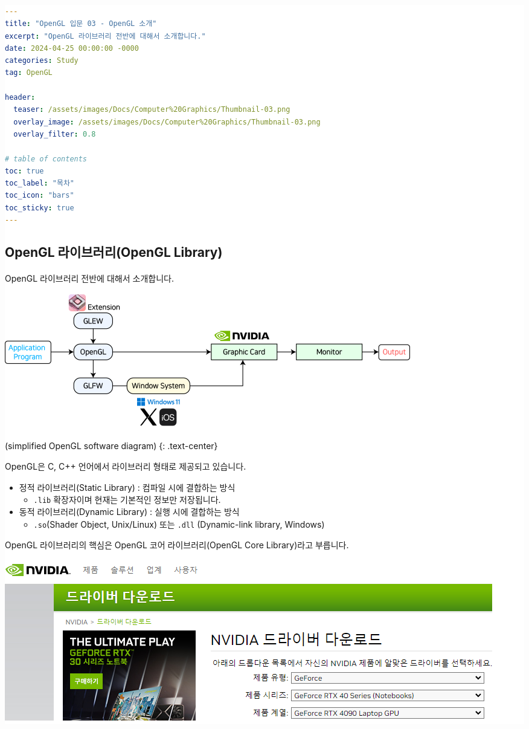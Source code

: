 ```yaml
---
title: "OpenGL 입문 03 - OpenGL 소개"
excerpt: "OpenGL 라이브러리 전반에 대해서 소개합니다."
date: 2024-04-25 00:00:00 -0000
categories: Study
tag: OpenGL

header:
  teaser: /assets/images/Docs/Computer%20Graphics/Thumbnail-03.png
  overlay_image: /assets/images/Docs/Computer%20Graphics/Thumbnail-03.png
  overlay_filter: 0.8

# table of contents
toc: true
toc_label: "목차"
toc_icon: "bars"
toc_sticky: true
---
```


## OpenGL 라이브러리(OpenGL Library)
OpenGL 라이브러리 전반에 대해서 소개합니다.

![ComputerGraphics](/assets/images/Docs/Computer%20Graphics/017.png)

(simplified OpenGL software diagram)
{: .text-center}

OpenGL은 C, C++ 언어에서 라이브러리 형태로 제공되고 있습니다.

- 정적 라이브러리(Static Library) : 컴파일 시에 결합하는 방식
  - `.lib` 확장자이며 현재는 기본적인 정보만 저장됩니다.
- 동적 라이브러리(Dynamic Library) : 실행 시에 결합하는 방식
  - `.so`(Shader Object, Unix/Linux) 또는 `.dll` (Dynamic-link library, Windows)

OpenGL 라이브러리의 핵심은 OpenGL 코어 라이브러리(OpenGL Core Library)라고 부릅니다.

![ComputerGraphics](/assets/images/Docs/Computer%20Graphics/013.png)
